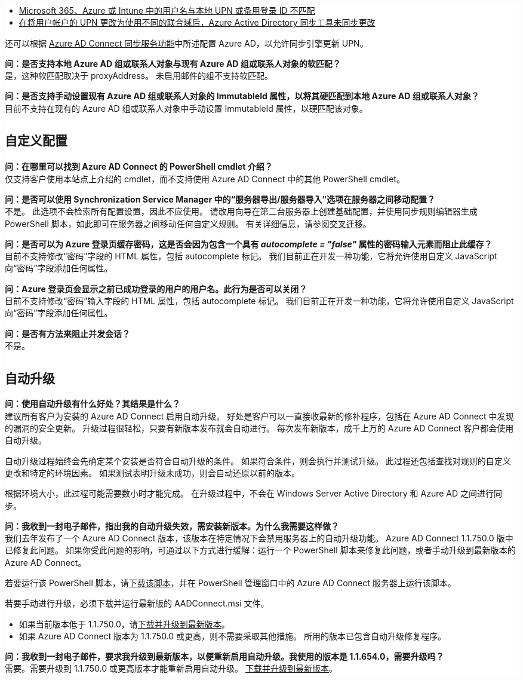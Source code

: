* [Microsoft 365、Azure 或 Intune 中的用户名与本地 UPN 或备用登录 ID 不匹配](https://mskb.pkisolutions.com/kb/2523192)
* [在将用户帐户的 UPN 更改为使用不同的联合域后，Azure Active Directory 同步工具未同步更改](https://mskb.pkisolutions.com/kb/2669550)

还可以根据 [Azure AD Connect 同步服务功能](how-to-connect-syncservice-features.md)中所述配置 Azure AD，以允许同步引擎更新 UPN。

**问：是否支持本地 Azure AD 组或联系人对象与现有 Azure AD 组或联系人对象的软匹配？**  
是，这种软匹配取决于 proxyAddress。 未启用邮件的组不支持软匹配。

**问：是否支持手动设置现有 Azure AD 组或联系人对象的 ImmutableId 属性，以将其硬匹配到本地 Azure AD 组或联系人对象？**  
目前不支持在现有的 Azure AD 组或联系人对象中手动设置 ImmutableId 属性，以硬匹配该对象。

## <a name="custom-configuration"></a>自定义配置
**问：在哪里可以找到 Azure AD Connect 的 PowerShell cmdlet 介绍？**  
仅支持客户使用本站点上介绍的 cmdlet，而不支持使用 Azure AD Connect 中的其他 PowerShell cmdlet。

**问：是否可以使用 Synchronization Service Manager 中的“服务器导出/服务器导入”选项在服务器之间移动配置？**  
不是。 此选项不会检索所有配置设置，因此不应使用。 请改用向导在第二台服务器上创建基础配置，并使用同步规则编辑器生成 PowerShell 脚本，如此即可在服务器之间移动任何自定义规则。 有关详细信息，请参阅[交叉迁移](how-to-upgrade-previous-version.md#swing-migration)。

**问：是否可以为 Azure 登录页缓存密码，这是否会因为包含一个具有 *autocomplete = "false"* 属性的密码输入元素而阻止此缓存？**  
目前不支持修改“密码”字段的 HTML 属性，包括 autocomplete 标记。 我们目前正在开发一种功能，它将允许使用自定义 JavaScript 向“密码”字段添加任何属性。

**问：Azure 登录页会显示之前已成功登录的用户的用户名。此行为是否可以关闭？**  
目前不支持修改“密码”输入字段的 HTML 属性，包括 autocomplete 标记。 我们目前正在开发一种功能，它将允许使用自定义 JavaScript 向“密码”字段添加任何属性。

**问：是否有方法来阻止并发会话？**  
不是。

## <a name="auto-upgrade"></a>自动升级

**问：使用自动升级有什么好处？其结果是什么？**  
建议所有客户为安装的 Azure AD Connect 启用自动升级。 好处是客户可以一直接收最新的修补程序，包括在 Azure AD Connect 中发现的漏洞的安全更新。 升级过程很轻松，只要有新版本发布就会自动进行。 每次发布新版本，成千上万的 Azure AD Connect 客户都会使用自动升级。

自动升级过程始终会先确定某个安装是否符合自动升级的条件。 如果符合条件，则会执行并测试升级。 此过程还包括查找对规则的自定义更改和特定的环境因素。 如果测试表明升级未成功，则会自动还原以前的版本。

根据环境大小，此过程可能需要数小时才能完成。 在升级过程中，不会在 Windows Server Active Directory 和 Azure AD 之间进行同步。

**问：我收到一封电子邮件，指出我的自动升级失效，需安装新版本。为什么我需要这样做？**  
我们去年发布了一个 Azure AD Connect 版本，该版本在特定情况下会禁用服务器上的自动升级功能。 Azure AD Connect 1.1.750.0 版中已修复此问题。 如果你受此问题的影响，可通过以下方式进行缓解：运行一个 PowerShell 脚本来修复此问题，或者手动升级到最新版本的 Azure AD Connect。 

若要运行该 PowerShell 脚本，请[下载该脚本](https://docs.microsoft.com/samples/browse/?redirectedfrom=TechNet-Gallery)，并在 PowerShell 管理窗口中的 Azure AD Connect 服务器上运行该脚本。

若要手动进行升级，必须下载并运行最新版的 AADConnect.msi 文件。
 
-  如果当前版本低于 1.1.750.0，请[下载并升级到最新版本](https://www.microsoft.com/download/details.aspx?id=47594)。
- 如果 Azure AD Connect 版本为 1.1.750.0 或更高，则不需要采取其他措施。 所用的版本已包含自动升级修复程序。 

**问：我收到一封电子邮件，要求我升级到最新版本，以便重新启用自动升级。我使用的版本是 1.1.654.0，需要升级吗？**  
需要。需要升级到 1.1.750.0 或更高版本才能重新启用自动升级。 [下载并升级到最新版本](https://www.microsoft.com/download/details.aspx?id=47594)。
